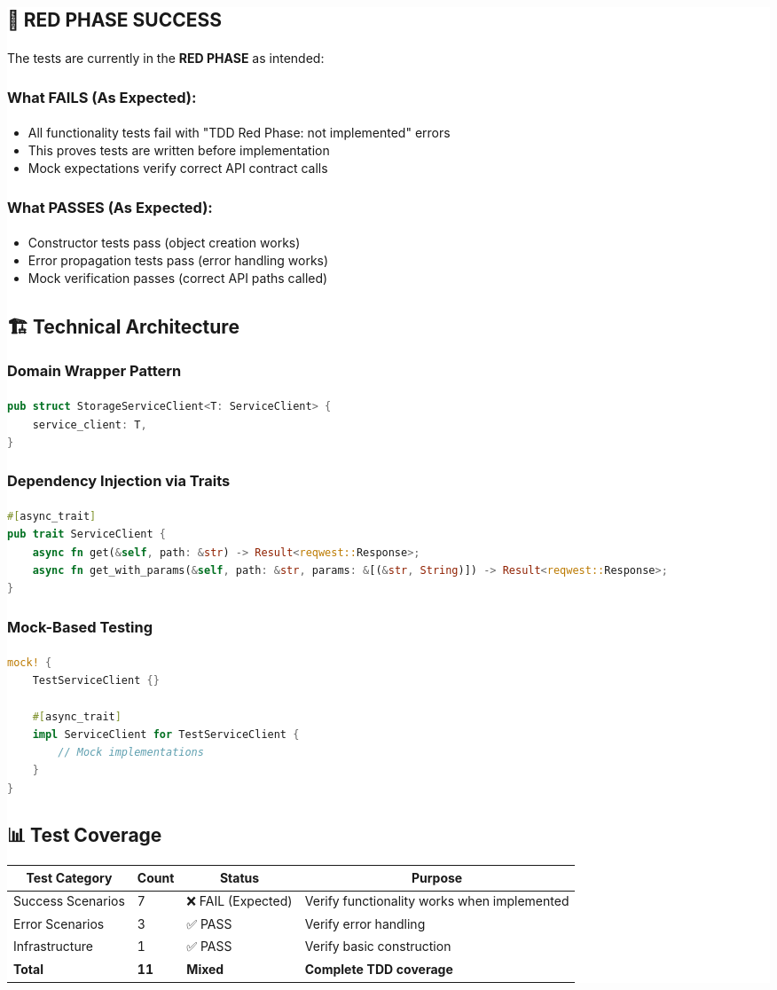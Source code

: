 ## 🔴 RED PHASE SUCCESS

The tests are currently in the **RED PHASE** as intended:

### What FAILS (As Expected):
- All functionality tests fail with "TDD Red Phase: not implemented" errors
- This proves tests are written before implementation
- Mock expectations verify correct API contract calls

### What PASSES (As Expected):
- Constructor tests pass (object creation works)
- Error propagation tests pass (error handling works)
- Mock verification passes (correct API paths called)

## 🏗️ Technical Architecture

### Domain Wrapper Pattern
```rust
pub struct StorageServiceClient<T: ServiceClient> {
    service_client: T,
}
```

### Dependency Injection via Traits
```rust
#[async_trait]
pub trait ServiceClient {
    async fn get(&self, path: &str) -> Result<reqwest::Response>;
    async fn get_with_params(&self, path: &str, params: &[(&str, String)]) -> Result<reqwest::Response>;
}
```

### Mock-Based Testing
```rust
mock! {
    TestServiceClient {}
    
    #[async_trait]  
    impl ServiceClient for TestServiceClient {
        // Mock implementations
    }
}
```

## 📊 Test Coverage

| Test Category | Count | Status | Purpose |
|---------------|-------|--------|---------|
| Success Scenarios | 7 | ❌ FAIL (Expected) | Verify functionality works when implemented |
| Error Scenarios | 3 | ✅ PASS | Verify error handling |
| Infrastructure | 1 | ✅ PASS | Verify basic construction |
| **Total** | **11** | **Mixed** | **Complete TDD coverage** |
